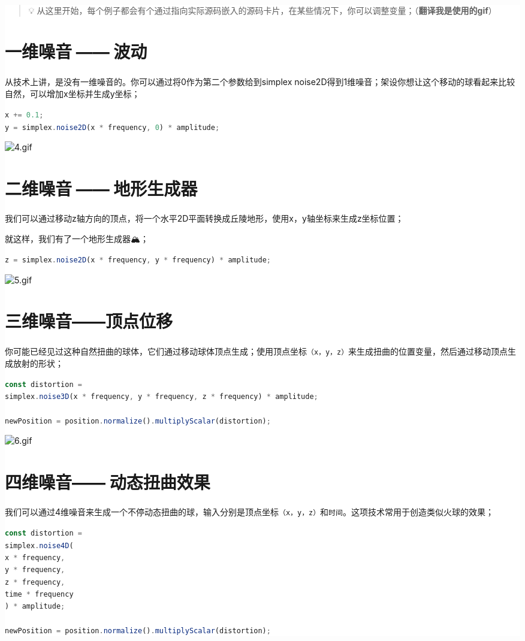 
>💡 从这里开始，每个例子都会有个通过指向实际源码嵌入的源码卡片，在某些情况下，你可以调整变量；（**翻译我是使用的gif**）



# 一维噪音 —— 波动
从技术上讲，是没有一维噪音的。你可以通过将0作为第二个参数给到simplex noise2D得到1维噪音；架设你想让这个移动的球看起来比较自然，可以增加x坐标并生成y坐标；
```javascript
x += 0.1;
y = simplex.noise2D(x * frequency, 0) * amplitude;
```
 
![4.gif](https://p6-juejin.byteimg.com/tos-cn-i-k3u1fbpfcp/8859eaadd15d411dbc8995bef6bc7719~tplv-k3u1fbpfcp-watermark.image?)  

# 二维噪音 —— 地形生成器
我们可以通过移动z轴方向的顶点，将一个水平2D平面转换成丘陵地形，使用x，y轴坐标来生成z坐标位置；

就这样，我们有了一个地形生成器🏔️；
```javascript
z = simplex.noise2D(x * frequency, y * frequency) * amplitude;
```

 
![5.gif](https://p6-juejin.byteimg.com/tos-cn-i-k3u1fbpfcp/1d73ae19d6ce45979cd2286bd37df285~tplv-k3u1fbpfcp-watermark.image?)  

# 三维噪音——顶点位移
你可能已经见过这种自然扭曲的球体，它们通过移动球体顶点生成；使用顶点坐标`（x，y，z）`来生成扭曲的位置变量，然后通过移动顶点生成放射的形状；
```javascript
const distortion =
simplex.noise3D(x * frequency, y * frequency, z * frequency) * amplitude;

newPosition = position.normalize().multiplyScalar(distortion);
```


![6.gif](https://p9-juejin.byteimg.com/tos-cn-i-k3u1fbpfcp/1e808e90e3c542d2b7a0692daec83c2d~tplv-k3u1fbpfcp-watermark.image?)

# 四维噪音—— 动态扭曲效果

我们可以通过4维噪音来生成一个不停动态扭曲的球，输入分别是顶点坐标`（x，y，z）`和`时间`。这项技术常用于创造类似火球的效果；

```javascript
const distortion =
simplex.noise4D(
x * frequency,
y * frequency,
z * frequency,
time * frequency
) * amplitude;

newPosition = position.normalize().multiplyScalar(distortion);
```
